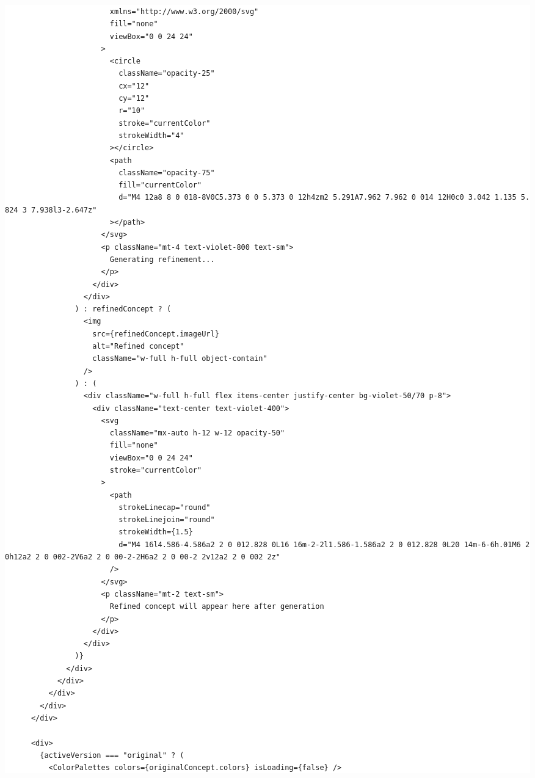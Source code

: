 ```tsx
                        xmlns="http://www.w3.org/2000/svg"
                        fill="none"
                        viewBox="0 0 24 24"
                      >
                        <circle
                          className="opacity-25"
                          cx="12"
                          cy="12"
                          r="10"
                          stroke="currentColor"
                          strokeWidth="4"
                        ></circle>
                        <path
                          className="opacity-75"
                          fill="currentColor"
                          d="M4 12a8 8 0 018-8V0C5.373 0 0 5.373 0 12h4zm2 5.291A7.962 7.962 0 014 12H0c0 3.042 1.135 5.824 3 7.938l3-2.647z"
                        ></path>
                      </svg>
                      <p className="mt-4 text-violet-800 text-sm">
                        Generating refinement...
                      </p>
                    </div>
                  </div>
                ) : refinedConcept ? (
                  <img
                    src={refinedConcept.imageUrl}
                    alt="Refined concept"
                    className="w-full h-full object-contain"
                  />
                ) : (
                  <div className="w-full h-full flex items-center justify-center bg-violet-50/70 p-8">
                    <div className="text-center text-violet-400">
                      <svg
                        className="mx-auto h-12 w-12 opacity-50"
                        fill="none"
                        viewBox="0 0 24 24"
                        stroke="currentColor"
                      >
                        <path
                          strokeLinecap="round"
                          strokeLinejoin="round"
                          strokeWidth={1.5}
                          d="M4 16l4.586-4.586a2 2 0 012.828 0L16 16m-2-2l1.586-1.586a2 2 0 012.828 0L20 14m-6-6h.01M6 20h12a2 2 0 002-2V6a2 2 0 00-2-2H6a2 2 0 00-2 2v12a2 2 0 002 2z"
                        />
                      </svg>
                      <p className="mt-2 text-sm">
                        Refined concept will appear here after generation
                      </p>
                    </div>
                  </div>
                )}
              </div>
            </div>
          </div>
        </div>
      </div>

      <div>
        {activeVersion === "original" ? (
          <ColorPalettes colors={originalConcept.colors} isLoading={false} />
```